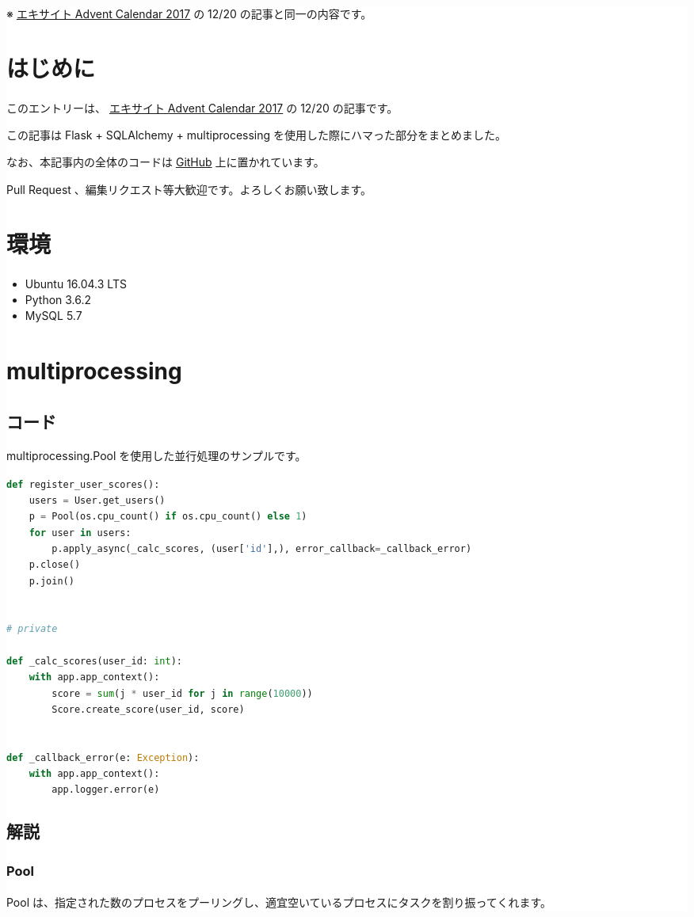 ※ [エキサイト Advent Calendar 2017](https://qiita.com/advent-calendar/2017/excite) の 12/20 の記事と同一の内容です。

はじめに
===
このエントリーは、 [エキサイト Advent Calendar 2017](https://qiita.com/advent-calendar/2017/excite) の 12/20 の記事です。

この記事は Flask + SQLAlchemy + multiprocessing を使用した際にハマった部分をまとめました。

なお、本記事内の全体のコードは [GitHub](https://github.com/KarageAgeta/Sample.Flask-Skeleton) 上に置かれています。

Pull Request 、編集リクエスト等大歓迎です。よろしくお願い致します。


環境
===
- Ubuntu 16.04.3 LTS
- Python 3.6.2
- MySQL 5.7


multiprocessing
===
コード
---
multiprocessing.Pool を使用した並行処理のサンプルです。

```python
def register_user_scores():
    users = User.get_users()
    p = Pool(os.cpu_count() if os.cpu_count() else 1)
    for user in users:
        p.apply_async(_calc_scores, (user['id'],), error_callback=_callback_error)
    p.close()
    p.join()


# private

def _calc_scores(user_id: int):
    with app.app_context():
        score = sum(j * user_id for j in range(10000))
        Score.create_score(user_id, score)


def _callback_error(e: Exception):
    with app.app_context():
        app.logger.error(e)
```

解説
---
### Pool
Pool は、指定された数のプロセスをプーリングし、適宜空いているプロセスにタスクを割り振ってくれます。

